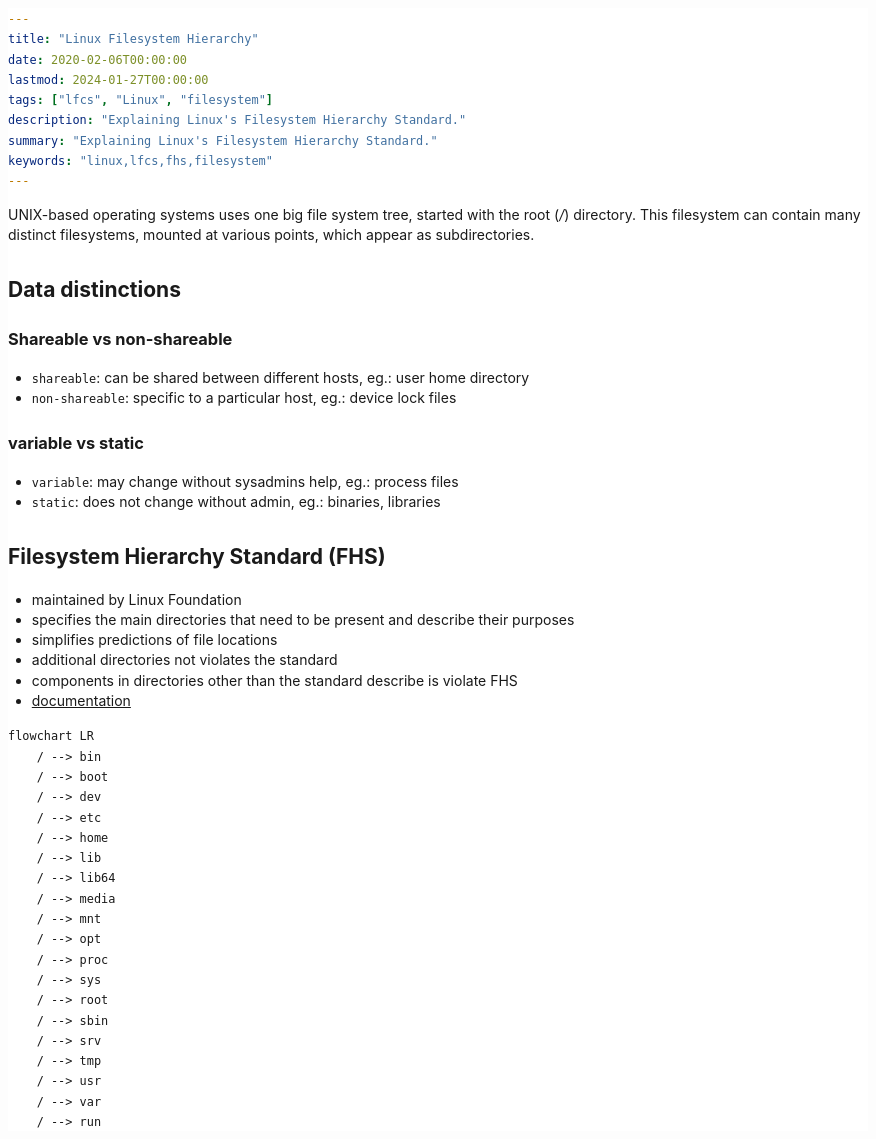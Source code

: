 ```yaml
---
title: "Linux Filesystem Hierarchy"
date: 2020-02-06T00:00:00
lastmod: 2024-01-27T00:00:00
tags: ["lfcs", "Linux", "filesystem"]
description: "Explaining Linux's Filesystem Hierarchy Standard."
summary: "Explaining Linux's Filesystem Hierarchy Standard."
keywords: "linux,lfcs,fhs,filesystem"
---
```


UNIX-based operating systems uses one big file system tree, started with the root (*/*) directory.
This filesystem can contain many distinct filesystems, mounted at various points, which appear as subdirectories.

## Data distinctions

### Shareable vs non-shareable

- `shareable`: can be shared between different hosts, eg.: user home directory
- `non-shareable`: specific to a particular host, eg.: device lock files

### variable vs static

- `variable`: may change without sysadmins help, eg.: process files
- `static`: does not change without admin, eg.: binaries, libraries

## Filesystem Hierarchy Standard (FHS)

- maintained by Linux Foundation
- specifies the main directories that need to be present and describe their purposes
- simplifies predictions of file locations
- additional directories not violates the standard
- components in directories other than the standard describe is violate FHS
- [documentation][1]

```mermaid title="Directory Tree"
flowchart LR
    / --> bin
    / --> boot
    / --> dev
    / --> etc
    / --> home
    / --> lib
    / --> lib64
    / --> media
    / --> mnt
    / --> opt
    / --> proc
    / --> sys
    / --> root
    / --> sbin
    / --> srv
    / --> tmp
    / --> usr
    / --> var
    / --> run
```


[1]: https://refspecs.linuxfoundation.org/FHS_3.0/fhs-3.0.pdf
[2]: https://unix.stackexchange.com/questions/23199/why-are-network-interfaces-not-in-dev-like-other-devices
[3]: https://ask.slashdot.org/story/07/03/03/028258/define---etc